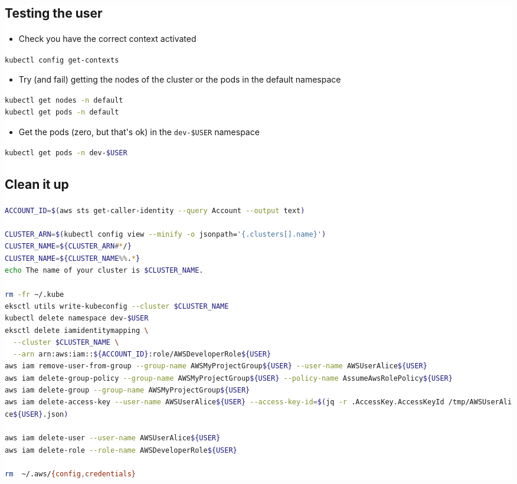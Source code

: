 ## Testing the user

* Check you have the correct context activated

```bash
kubectl config get-contexts
```

* Try (and fail) getting the nodes of the cluster or the pods in the default namespace

```bash
kubectl get nodes -n default
kubectl get pods -n default
```

* Get the pods (zero, but that's ok) in the `dev-$USER` namespace

```bash
kubectl get pods -n dev-$USER
```

## Clean it up

```bash
ACCOUNT_ID=$(aws sts get-caller-identity --query Account --output text)

CLUSTER_ARN=$(kubectl config view --minify -o jsonpath='{.clusters[].name}')
CLUSTER_NAME=${CLUSTER_ARN#*/}
CLUSTER_NAME=${CLUSTER_NAME%%.*}
echo The name of your cluster is $CLUSTER_NAME.

rm -fr ~/.kube
eksctl utils write-kubeconfig --cluster $CLUSTER_NAME
kubectl delete namespace dev-$USER
eksctl delete iamidentitymapping \
  --cluster $CLUSTER_NAME \
  --arn arn:aws:iam::${ACCOUNT_ID}:role/AWSDeveloperRole${USER}
aws iam remove-user-from-group --group-name AWSMyProjectGroup${USER} --user-name AWSUserAlice${USER}
aws iam delete-group-policy --group-name AWSMyProjectGroup${USER} --policy-name AssumeAwsRolePolicy${USER}
aws iam delete-group --group-name AWSMyProjectGroup${USER}
aws iam delete-access-key --user-name AWSUserAlice${USER} --access-key-id=$(jq -r .AccessKey.AccessKeyId /tmp/AWSUserAlice${USER}.json)

aws iam delete-user --user-name AWSUserAlice${USER}
aws iam delete-role --role-name AWSDeveloperRole${USER}

rm  ~/.aws/{config,credentials}

```
